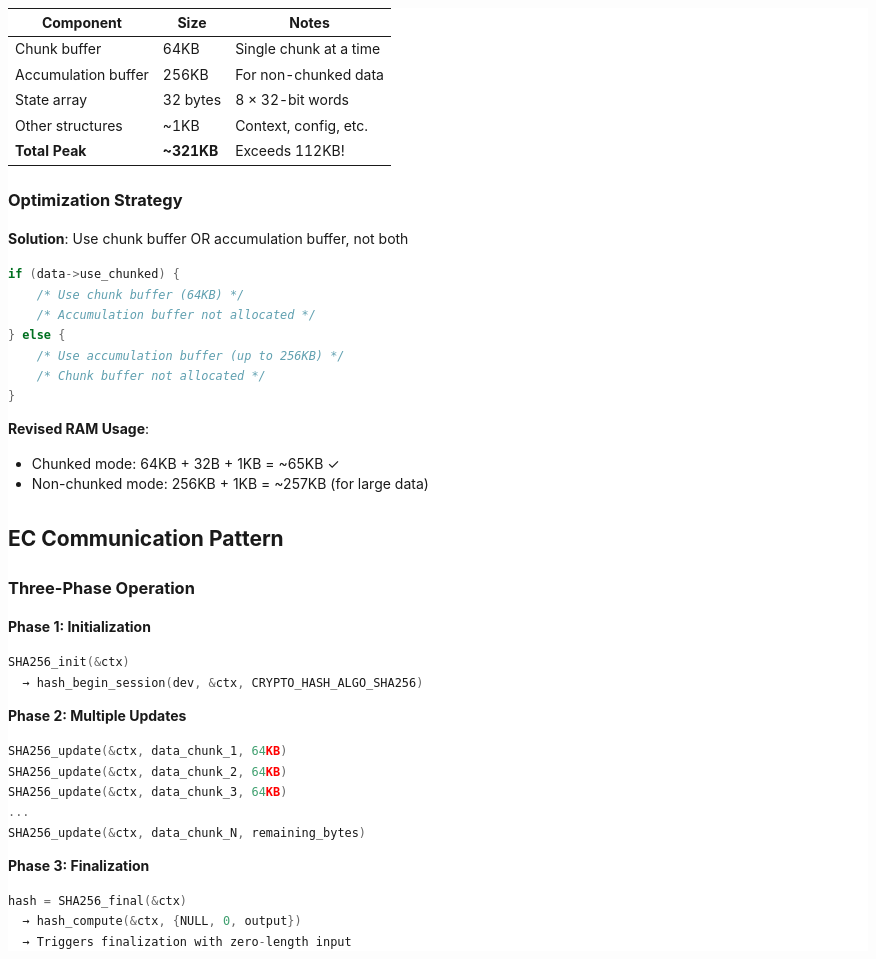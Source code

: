 | Component | Size | Notes |
|-----------|------|-------|
| Chunk buffer | 64KB | Single chunk at a time |
| Accumulation buffer | 256KB | For non-chunked data |
| State array | 32 bytes | 8 × 32-bit words |
| Other structures | ~1KB | Context, config, etc. |
| **Total Peak** | **~321KB** | Exceeds 112KB! |

### Optimization Strategy

**Solution**: Use chunk buffer OR accumulation buffer, not both

```c
if (data->use_chunked) {
    /* Use chunk buffer (64KB) */
    /* Accumulation buffer not allocated */
} else {
    /* Use accumulation buffer (up to 256KB) */
    /* Chunk buffer not allocated */
}
```

**Revised RAM Usage**:
- Chunked mode: 64KB + 32B + 1KB = ~65KB ✓
- Non-chunked mode: 256KB + 1KB = ~257KB (for large data)

## EC Communication Pattern

### Three-Phase Operation

**Phase 1: Initialization**
```c
SHA256_init(&ctx)
  → hash_begin_session(dev, &ctx, CRYPTO_HASH_ALGO_SHA256)
```

**Phase 2: Multiple Updates**
```c
SHA256_update(&ctx, data_chunk_1, 64KB)
SHA256_update(&ctx, data_chunk_2, 64KB)
SHA256_update(&ctx, data_chunk_3, 64KB)
...
SHA256_update(&ctx, data_chunk_N, remaining_bytes)
```

**Phase 3: Finalization**
```c
hash = SHA256_final(&ctx)
  → hash_compute(&ctx, {NULL, 0, output})
  → Triggers finalization with zero-length input
```
